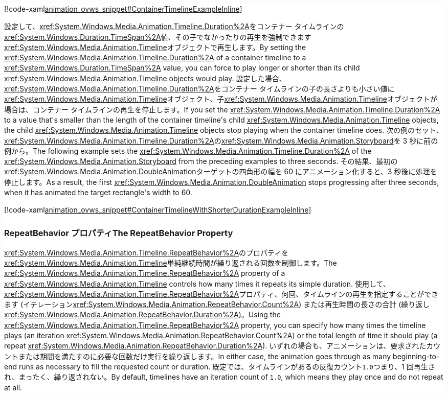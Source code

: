  [!code-xaml[animation_ovws_snippet#ContainerTimelineExampleInline](../../../../samples/snippets/csharp/VS_Snippets_Wpf/animation_ovws_snippet/CS/TimingBehaviorsExample1.xaml#containertimelineexampleinline)]  
  
 <span data-ttu-id="5b7a8-146">設定して、<xref:System.Windows.Media.Animation.Timeline.Duration%2A>をコンテナー タイムラインの<xref:System.Windows.Duration.TimeSpan%2A>値、その子でなかったりの再生を強制できます<xref:System.Windows.Media.Animation.Timeline>オブジェクトで再生します。</span><span class="sxs-lookup"><span data-stu-id="5b7a8-146">By setting the <xref:System.Windows.Media.Animation.Timeline.Duration%2A> of a container timeline to a <xref:System.Windows.Duration.TimeSpan%2A> value, you can force to play longer or shorter than its child <xref:System.Windows.Media.Animation.Timeline> objects would play.</span></span> <span data-ttu-id="5b7a8-147">設定した場合、<xref:System.Windows.Media.Animation.Timeline.Duration%2A>をコンテナー タイムラインの子の長さよりも小さい値に<xref:System.Windows.Media.Animation.Timeline>オブジェクト、子<xref:System.Windows.Media.Animation.Timeline>オブジェクトが場合は、コンテナー タイムラインの再生を停止します。</span><span class="sxs-lookup"><span data-stu-id="5b7a8-147">If you set the <xref:System.Windows.Media.Animation.Timeline.Duration%2A> to a value that's smaller than the length of the container timeline's child <xref:System.Windows.Media.Animation.Timeline> objects, the child <xref:System.Windows.Media.Animation.Timeline> objects stop playing when the container timeline does.</span></span> <span data-ttu-id="5b7a8-148">次の例のセット、<xref:System.Windows.Media.Animation.Timeline.Duration%2A>の<xref:System.Windows.Media.Animation.Storyboard>を 3 秒に前の例から。</span><span class="sxs-lookup"><span data-stu-id="5b7a8-148">The following example sets the <xref:System.Windows.Media.Animation.Timeline.Duration%2A> of the <xref:System.Windows.Media.Animation.Storyboard> from the preceding examples to three seconds.</span></span> <span data-ttu-id="5b7a8-149">その結果、最初の<xref:System.Windows.Media.Animation.DoubleAnimation>ターゲットの四角形の幅を 60 にアニメーション化すると、3 秒後に処理を停止します。</span><span class="sxs-lookup"><span data-stu-id="5b7a8-149">As a result, the first <xref:System.Windows.Media.Animation.DoubleAnimation> stops progressing after three seconds, when it has animated the target rectangle's width to 60.</span></span>  
  
 [!code-xaml[animation_ovws_snippet#ContainerTimelineWithShorterDurationExampleInline](../../../../samples/snippets/csharp/VS_Snippets_Wpf/animation_ovws_snippet/CS/TimingBehaviorsExample1.xaml#containertimelinewithshorterdurationexampleinline)]  
  
<a name="repeatinganimations"></a>   
### <a name="the-repeatbehavior-property"></a><span data-ttu-id="5b7a8-150">RepeatBehavior プロパティ</span><span class="sxs-lookup"><span data-stu-id="5b7a8-150">The RepeatBehavior Property</span></span>  
 <span data-ttu-id="5b7a8-151"><xref:System.Windows.Media.Animation.Timeline.RepeatBehavior%2A>のプロパティを<xref:System.Windows.Media.Animation.Timeline>単純継続時間が繰り返される回数を制御します。</span><span class="sxs-lookup"><span data-stu-id="5b7a8-151">The <xref:System.Windows.Media.Animation.Timeline.RepeatBehavior%2A> property of a <xref:System.Windows.Media.Animation.Timeline> controls how many times it repeats its simple duration.</span></span> <span data-ttu-id="5b7a8-152">使用して、<xref:System.Windows.Media.Animation.Timeline.RepeatBehavior%2A>プロパティ、何回、タイムラインの再生を指定することができます (イテレーション<xref:System.Windows.Media.Animation.RepeatBehavior.Count%2A>) または再生時間の長さの合計 (繰り返し<xref:System.Windows.Media.Animation.RepeatBehavior.Duration%2A>)。</span><span class="sxs-lookup"><span data-stu-id="5b7a8-152">Using the <xref:System.Windows.Media.Animation.Timeline.RepeatBehavior%2A> property, you can specify how many times the timeline plays (an iteration <xref:System.Windows.Media.Animation.RepeatBehavior.Count%2A>) or the total length of time it should play (a repeat <xref:System.Windows.Media.Animation.RepeatBehavior.Duration%2A>).</span></span> <span data-ttu-id="5b7a8-153">いずれの場合も、アニメーションは、要求されたカウントまたは期間を満たすのに必要な回数だけ実行を繰り返します。</span><span class="sxs-lookup"><span data-stu-id="5b7a8-153">In either case, the animation goes through as many beginning-to-end runs as necessary to fill the requested count or duration.</span></span> <span data-ttu-id="5b7a8-154">既定では、タイムラインがあるの反復カウント`1.0`つまり、1 回再生され、まったく、繰り返されない。</span><span class="sxs-lookup"><span data-stu-id="5b7a8-154">By default, timelines have an iteration count of `1.0`, which means they play once and do not repeat at all.</span></span>  
  